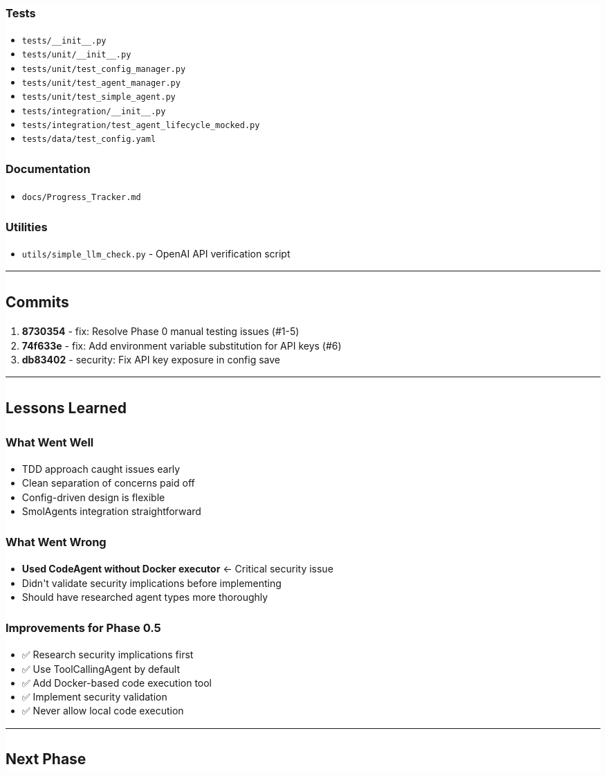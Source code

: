 ### Tests
- `tests/__init__.py`
- `tests/unit/__init__.py`
- `tests/unit/test_config_manager.py`
- `tests/unit/test_agent_manager.py`
- `tests/unit/test_simple_agent.py`
- `tests/integration/__init__.py`
- `tests/integration/test_agent_lifecycle_mocked.py`
- `tests/data/test_config.yaml`

### Documentation
- `docs/Progress_Tracker.md`

### Utilities
- `utils/simple_llm_check.py` - OpenAI API verification script

---

## Commits

1. **8730354** - fix: Resolve Phase 0 manual testing issues (#1-5)
2. **74f633e** - fix: Add environment variable substitution for API keys (#6)
3. **db83402** - security: Fix API key exposure in config save

---

## Lessons Learned

### What Went Well
- TDD approach caught issues early
- Clean separation of concerns paid off
- Config-driven design is flexible
- SmolAgents integration straightforward

### What Went Wrong
- **Used CodeAgent without Docker executor** ← Critical security issue
- Didn't validate security implications before implementing
- Should have researched agent types more thoroughly

### Improvements for Phase 0.5
- ✅ Research security implications first
- ✅ Use ToolCallingAgent by default
- ✅ Add Docker-based code execution tool
- ✅ Implement security validation
- ✅ Never allow local code execution

---

## Next Phase
